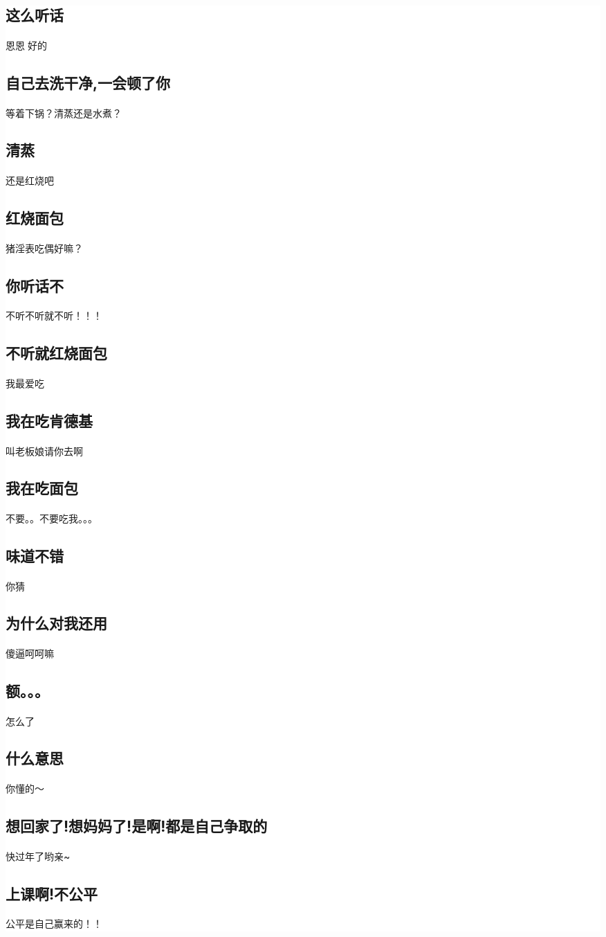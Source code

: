 ## 这么听话
恩恩 好的

## 自己去洗干净,一会顿了你
等着下锅？清蒸还是水煮？

## 清蒸
还是红烧吧

## 红烧面包
猪淫表吃偶好嘛？

## 你听话不
不听不听就不听！！！

## 不听就红烧面包
我最爱吃

## 我在吃肯德基
叫老板娘请你去啊

## 我在吃面包
不要。。不要吃我。。。

## 味道不错
你猜

## 为什么对我还用
傻逼呵呵嘛

## 额。。。
怎么了

## 什么意思
你懂的～

## 想回家了!想妈妈了!是啊!都是自己争取的
快过年了哟亲~

## 上课啊!不公平
公平是自己赢来的！！
